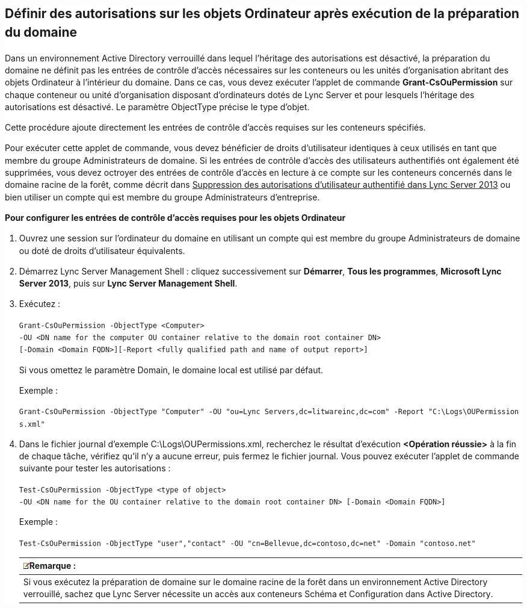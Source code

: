 ## Définir des autorisations sur les objets Ordinateur après exécution de la préparation du domaine

Dans un environnement Active Directory verrouillé dans lequel l’héritage des autorisations est désactivé, la préparation du domaine ne définit pas les entrées de contrôle d’accès nécessaires sur les conteneurs ou les unités d’organisation abritant des objets Ordinateur à l’intérieur du domaine. Dans ce cas, vous devez exécuter l’applet de commande **Grant-CsOuPermission** sur chaque conteneur ou unité d’organisation disposant d’ordinateurs dotés de Lync Server et pour lesquels l’héritage des autorisations est désactivé. Le paramètre ObjectType précise le type d’objet.

Cette procédure ajoute directement les entrées de contrôle d’accès requises sur les conteneurs spécifiés.

Pour exécuter cette applet de commande, vous devez bénéficier de droits d’utilisateur identiques à ceux utilisés en tant que membre du groupe Administrateurs de domaine. Si les entrées de contrôle d’accès des utilisateurs authentifiés ont également été supprimées, vous devez octroyer des entrées de contrôle d’accès en lecture à ce compte sur les conteneurs concernés dans le domaine racine de la forêt, comme décrit dans [Suppression des autorisations d’utilisateur authentifié dans Lync Server 2013](lync-server-2013-authenticated-user-permissions-are-removed.md) ou bien utiliser un compte qui est membre du groupe Administrateurs d’entreprise.

**Pour configurer les entrées de contrôle d’accès requises pour les objets Ordinateur**

1.  Ouvrez une session sur l’ordinateur du domaine en utilisant un compte qui est membre du groupe Administrateurs de domaine ou doté de droits d’utilisateur équivalents.

2.  Démarrez Lync Server Management Shell : cliquez successivement sur **Démarrer**, **Tous les programmes**, **Microsoft Lync Server 2013**, puis sur **Lync Server Management Shell**.

3.  Exécutez :
    
        Grant-CsOuPermission -ObjectType <Computer> 
        -OU <DN name for the computer OU container relative to the domain root container DN> 
        [-Domain <Domain FQDN>][-Report <fully qualified path and name of output report>]
    
    Si vous omettez le paramètre Domain, le domaine local est utilisé par défaut.
    
    Exemple :
    
        Grant-CsOuPermission -ObjectType "Computer" -OU "ou=Lync Servers,dc=litwareinc,dc=com" -Report "C:\Logs\OUPermissions.xml"

4.  Dans le fichier journal d’exemple C:\\Logs\\OUPermissions.xml, recherchez le résultat d’exécution **\<Opération réussie\>** à la fin de chaque tâche, vérifiez qu’il n’y a aucune erreur, puis fermez le fichier journal. Vous pouvez exécuter l’applet de commande suivante pour tester les autorisations :
    
        Test-CsOuPermission -ObjectType <type of object> 
        -OU <DN name for the OU container relative to the domain root container DN> [-Domain <Domain FQDN>]
    
    Exemple :
    
        Test-CsOuPermission -ObjectType "user","contact" -OU "cn=Bellevue,dc=contoso,dc=net" -Domain "contoso.net"
    
    <table>
    <thead>
    <tr class="header">
    <th><img src="images/Gg398920.note(OCS.15).gif" title="note" alt="note" />Remarque :</th>
    </tr>
    </thead>
    <tbody>
    <tr class="odd">
    <td>Si vous exécutez la préparation de domaine sur le domaine racine de la forêt dans un environnement Active Directory verrouillé, sachez que Lync Server nécessite un accès aux conteneurs Schéma et Configuration dans Active Directory.<br />